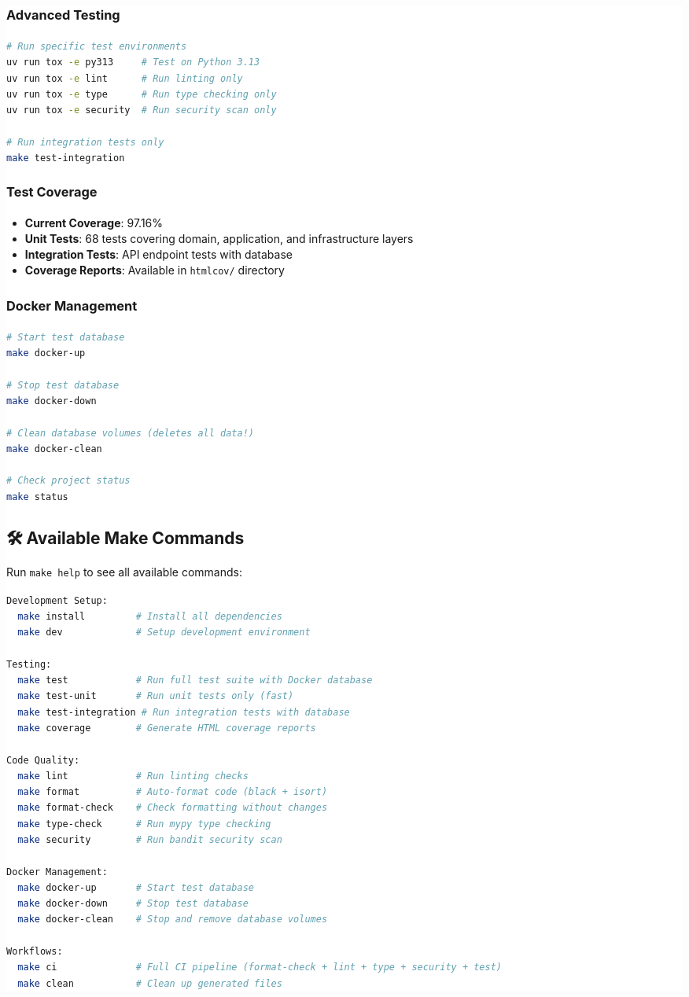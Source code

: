 
### Advanced Testing
```bash
# Run specific test environments
uv run tox -e py313     # Test on Python 3.13
uv run tox -e lint      # Run linting only
uv run tox -e type      # Run type checking only
uv run tox -e security  # Run security scan only

# Run integration tests only
make test-integration
```

### Test Coverage
- **Current Coverage**: 97.16%
- **Unit Tests**: 68 tests covering domain, application, and infrastructure layers
- **Integration Tests**: API endpoint tests with database
- **Coverage Reports**: Available in `htmlcov/` directory

### Docker Management
```bash
# Start test database
make docker-up

# Stop test database
make docker-down

# Clean database volumes (deletes all data!)
make docker-clean

# Check project status
make status
```

## 🛠️ Available Make Commands

Run `make help` to see all available commands:

```bash
Development Setup:
  make install         # Install all dependencies
  make dev             # Setup development environment

Testing:
  make test            # Run full test suite with Docker database
  make test-unit       # Run unit tests only (fast)
  make test-integration # Run integration tests with database
  make coverage        # Generate HTML coverage reports

Code Quality:
  make lint            # Run linting checks
  make format          # Auto-format code (black + isort)
  make format-check    # Check formatting without changes
  make type-check      # Run mypy type checking
  make security        # Run bandit security scan

Docker Management:
  make docker-up       # Start test database
  make docker-down     # Stop test database  
  make docker-clean    # Stop and remove database volumes

Workflows:
  make ci              # Full CI pipeline (format-check + lint + type + security + test)
  make clean           # Clean up generated files
```